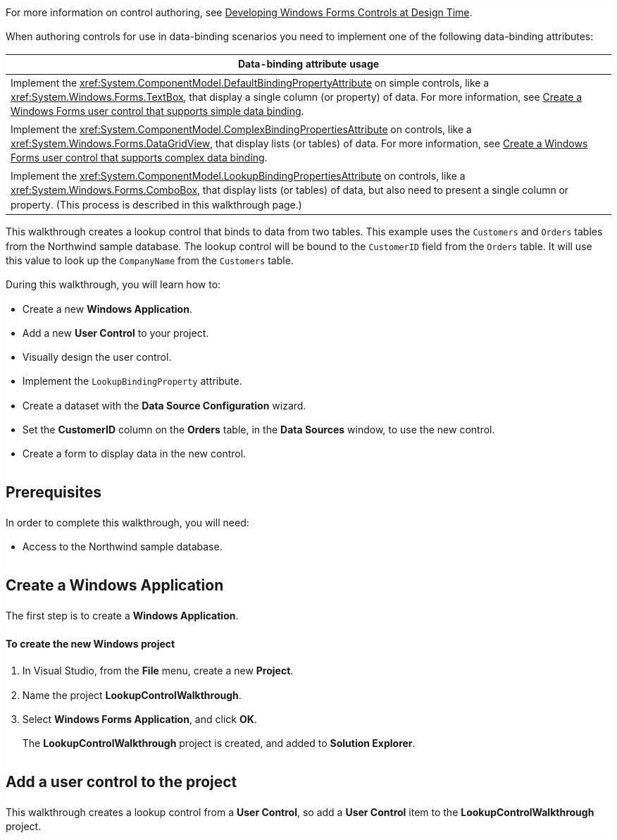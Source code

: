  For more information on control authoring, see [Developing Windows Forms Controls at Design Time](../Topic/Developing%20Windows%20Forms%20Controls%20at%20Design%20Time.md).  
  
 When authoring controls for use in data-binding scenarios you need to implement one of the following data-binding attributes:  
  
|Data-binding attribute usage|  
|-----------------------------------|  
|Implement the <xref:System.ComponentModel.DefaultBindingPropertyAttribute> on simple controls, like a <xref:System.Windows.Forms.TextBox>, that display a single column (or property) of data. For more information, see [Create a Windows Forms user control that supports simple data binding](../data-tools/create-a-windows-forms-user-control-that-supports-simple-data-binding.md).|  
|Implement the <xref:System.ComponentModel.ComplexBindingPropertiesAttribute> on controls, like a <xref:System.Windows.Forms.DataGridView>, that display lists (or tables) of data. For more information, see [Create a Windows Forms user control that supports complex data binding](../data-tools/create-a-windows-forms-user-control-that-supports-complex-data-binding.md).|  
|Implement the <xref:System.ComponentModel.LookupBindingPropertiesAttribute> on controls, like a <xref:System.Windows.Forms.ComboBox>, that display lists (or tables) of data, but also need to present a single column or property. (This process is described in this walkthrough page.)|  
  
 This walkthrough creates a lookup control that binds to data from two tables. This example uses the `Customers` and `Orders` tables from the Northwind sample database. The lookup control will be bound to the `CustomerID` field from the `Orders` table. It will use this value to look up the `CompanyName` from the `Customers` table.  
  
 During this walkthrough, you will learn how to:  
  
-   Create a new **Windows Application**.  
  
-   Add a new **User Control** to your project.  
  
-   Visually design the user control.  
  
-   Implement the `LookupBindingProperty` attribute.  
  
-   Create a dataset with the **Data Source Configuration** wizard.  
  
-   Set the **CustomerID** column on the **Orders** table, in the **Data Sources** window, to use the new control.  
  
-   Create a form to display data in the new control.  
  
## Prerequisites  
 In order to complete this walkthrough, you will need:  
  
-   Access to the Northwind sample database.  
  
## Create a Windows Application  
 The first step is to create a **Windows Application**.  
  
#### To create the new Windows project  
  
1.  In Visual Studio, from the **File** menu, create a new **Project**.  
  
2.  Name the project **LookupControlWalkthrough**.  
  
3.  Select **Windows  Forms Application**, and click **OK**.  
  
     The **LookupControlWalkthrough** project is created, and added to **Solution Explorer**.  
  
## Add a user control to the project  
 This walkthrough creates a lookup control from a **User Control**, so add a **User Control** item to the **LookupControlWalkthrough** project.  
  